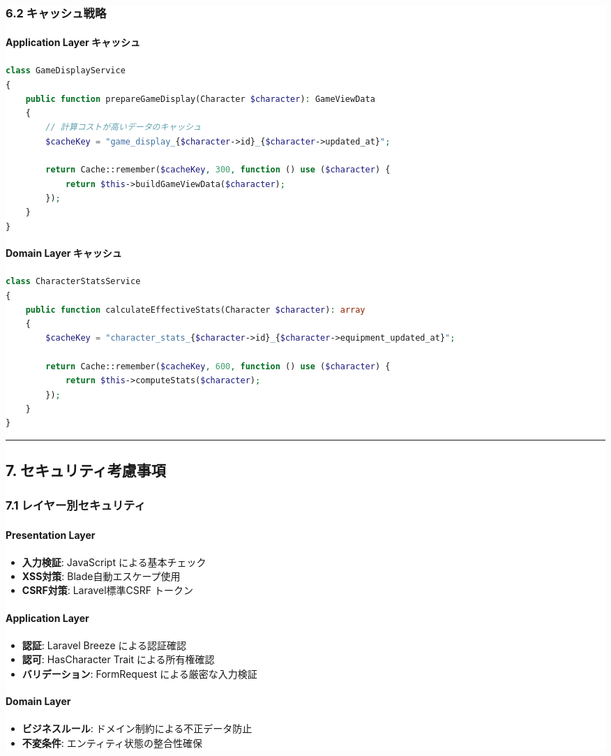 ### 6.2 キャッシュ戦略

#### Application Layer キャッシュ
```php
class GameDisplayService  
{
    public function prepareGameDisplay(Character $character): GameViewData
    {
        // 計算コストが高いデータのキャッシュ
        $cacheKey = "game_display_{$character->id}_{$character->updated_at}";
        
        return Cache::remember($cacheKey, 300, function () use ($character) {
            return $this->buildGameViewData($character);
        });
    }
}
```

#### Domain Layer キャッシュ
```php
class CharacterStatsService
{
    public function calculateEffectiveStats(Character $character): array
    {
        $cacheKey = "character_stats_{$character->id}_{$character->equipment_updated_at}";
        
        return Cache::remember($cacheKey, 600, function () use ($character) {
            return $this->computeStats($character);
        });
    }
}
```

---

## 7. セキュリティ考慮事項

### 7.1 レイヤー別セキュリティ

#### Presentation Layer
- **入力検証**: JavaScript による基本チェック
- **XSS対策**: Blade自動エスケープ使用
- **CSRF対策**: Laravel標準CSRF トークン

#### Application Layer  
- **認証**: Laravel Breeze による認証確認
- **認可**: HasCharacter Trait による所有権確認
- **バリデーション**: FormRequest による厳密な入力検証

#### Domain Layer
- **ビジネスルール**: ドメイン制約による不正データ防止
- **不変条件**: エンティティ状態の整合性確保
